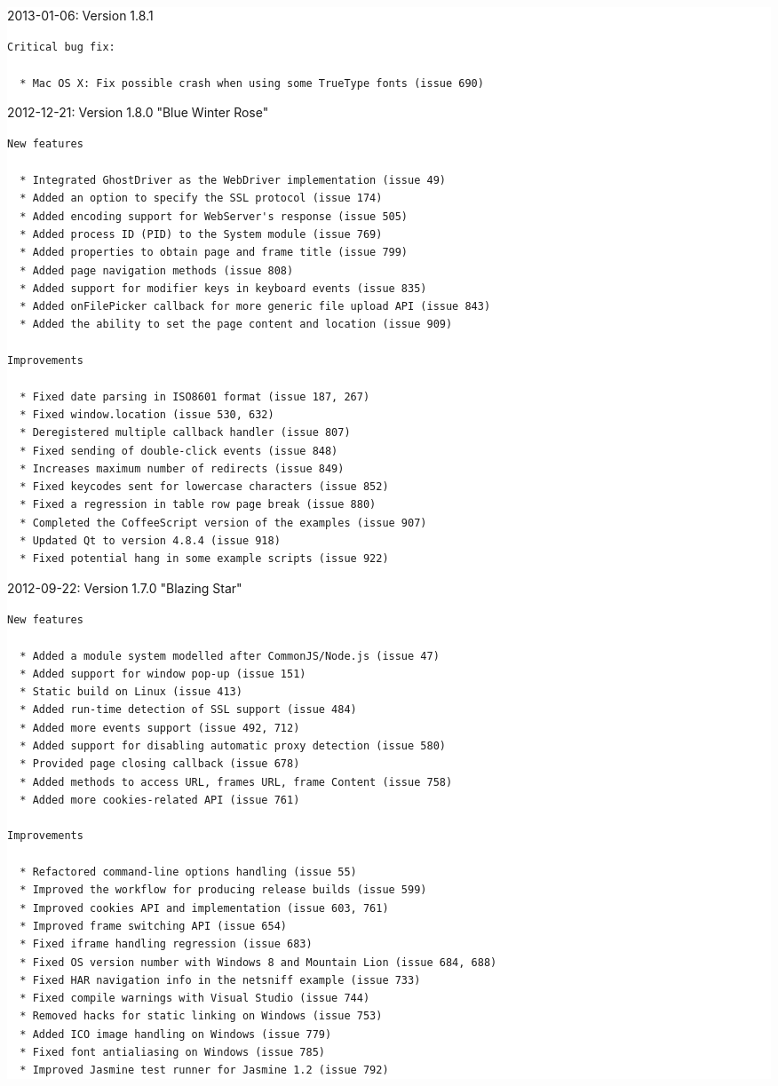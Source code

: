 2013-01-06: Version 1.8.1

    Critical bug fix:

      * Mac OS X: Fix possible crash when using some TrueType fonts (issue 690)

2012-12-21: Version 1.8.0 "Blue Winter Rose"

    New features

      * Integrated GhostDriver as the WebDriver implementation (issue 49)
      * Added an option to specify the SSL protocol (issue 174)
      * Added encoding support for WebServer's response (issue 505)
      * Added process ID (PID) to the System module (issue 769)
      * Added properties to obtain page and frame title (issue 799)
      * Added page navigation methods (issue 808)
      * Added support for modifier keys in keyboard events (issue 835)
      * Added onFilePicker callback for more generic file upload API (issue 843)
      * Added the ability to set the page content and location (issue 909)

    Improvements

      * Fixed date parsing in ISO8601 format (issue 187, 267)
      * Fixed window.location (issue 530, 632)
      * Deregistered multiple callback handler (issue 807)
      * Fixed sending of double-click events (issue 848)
      * Increases maximum number of redirects (issue 849)
      * Fixed keycodes sent for lowercase characters (issue 852)
      * Fixed a regression in table row page break (issue 880)
      * Completed the CoffeeScript version of the examples (issue 907)
      * Updated Qt to version 4.8.4 (issue 918)
      * Fixed potential hang in some example scripts (issue 922)

2012-09-22: Version 1.7.0 "Blazing Star"

    New features

      * Added a module system modelled after CommonJS/Node.js (issue 47)
      * Added support for window pop-up (issue 151)
      * Static build on Linux (issue 413)
      * Added run-time detection of SSL support (issue 484)
      * Added more events support (issue 492, 712)
      * Added support for disabling automatic proxy detection (issue 580)
      * Provided page closing callback (issue 678)
      * Added methods to access URL, frames URL, frame Content (issue 758)
      * Added more cookies-related API (issue 761)

    Improvements

      * Refactored command-line options handling (issue 55)
      * Improved the workflow for producing release builds (issue 599)
      * Improved cookies API and implementation (issue 603, 761)
      * Improved frame switching API (issue 654)
      * Fixed iframe handling regression (issue 683)
      * Fixed OS version number with Windows 8 and Mountain Lion (issue 684, 688)
      * Fixed HAR navigation info in the netsniff example (issue 733)
      * Fixed compile warnings with Visual Studio (issue 744)
      * Removed hacks for static linking on Windows (issue 753)
      * Added ICO image handling on Windows (issue 779)
      * Fixed font antialiasing on Windows (issue 785)
      * Improved Jasmine test runner for Jasmine 1.2 (issue 792)
